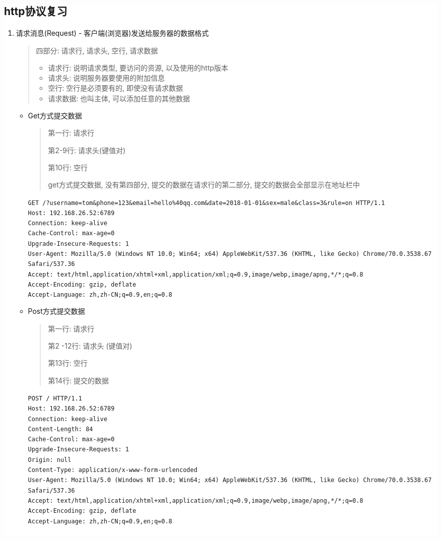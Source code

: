 ## http协议复习

1. 请求消息(Request)  - 客户端(浏览器)发送给服务器的数据格式

   > 四部分: 请求行, 请求头, 空行, 请求数据 
   > - 请求行: 说明请求类型, 要访问的资源, 以及使用的http版本
   > - 请求头: 说明服务器要使用的附加信息
   > - 空行: 空行是必须要有的, 即使没有请求数据
   > - 请求数据: 也叫主体, 可以添加任意的其他数据

   - Get方式提交数据

     > 第一行: 请求行
     >
     > 第2-9行:   请求头(键值对)
     >
     > 第10行: 空行
     >
     > get方式提交数据, 没有第四部分, 提交的数据在请求行的第二部分, 提交的数据会全部显示在地址栏中

     ```http
     GET /?username=tom&phone=123&email=hello%40qq.com&date=2018-01-01&sex=male&class=3&rule=on HTTP/1.1
     Host: 192.168.26.52:6789
     Connection: keep-alive
     Cache-Control: max-age=0
     Upgrade-Insecure-Requests: 1
     User-Agent: Mozilla/5.0 (Windows NT 10.0; Win64; x64) AppleWebKit/537.36 (KHTML, like Gecko) Chrome/70.0.3538.67 Safari/537.36
     Accept: text/html,application/xhtml+xml,application/xml;q=0.9,image/webp,image/apng,*/*;q=0.8
     Accept-Encoding: gzip, deflate
     Accept-Language: zh,zh-CN;q=0.9,en;q=0.8
     
     ```

   - Post方式提交数据

     > 第一行: 请求行
     >
     > 第2 -12行: 请求头 (键值对)
     >
     > 第13行: 空行
     >
     > 第14行: 提交的数据

     ```http
     POST / HTTP/1.1
     Host: 192.168.26.52:6789
     Connection: keep-alive
     Content-Length: 84
     Cache-Control: max-age=0
     Upgrade-Insecure-Requests: 1
     Origin: null
     Content-Type: application/x-www-form-urlencoded
     User-Agent: Mozilla/5.0 (Windows NT 10.0; Win64; x64) AppleWebKit/537.36 (KHTML, like Gecko) Chrome/70.0.3538.67 Safari/537.36
     Accept: text/html,application/xhtml+xml,application/xml;q=0.9,image/webp,image/apng,*/*;q=0.8
     Accept-Encoding: gzip, deflate
     Accept-Language: zh,zh-CN;q=0.9,en;q=0.8
     